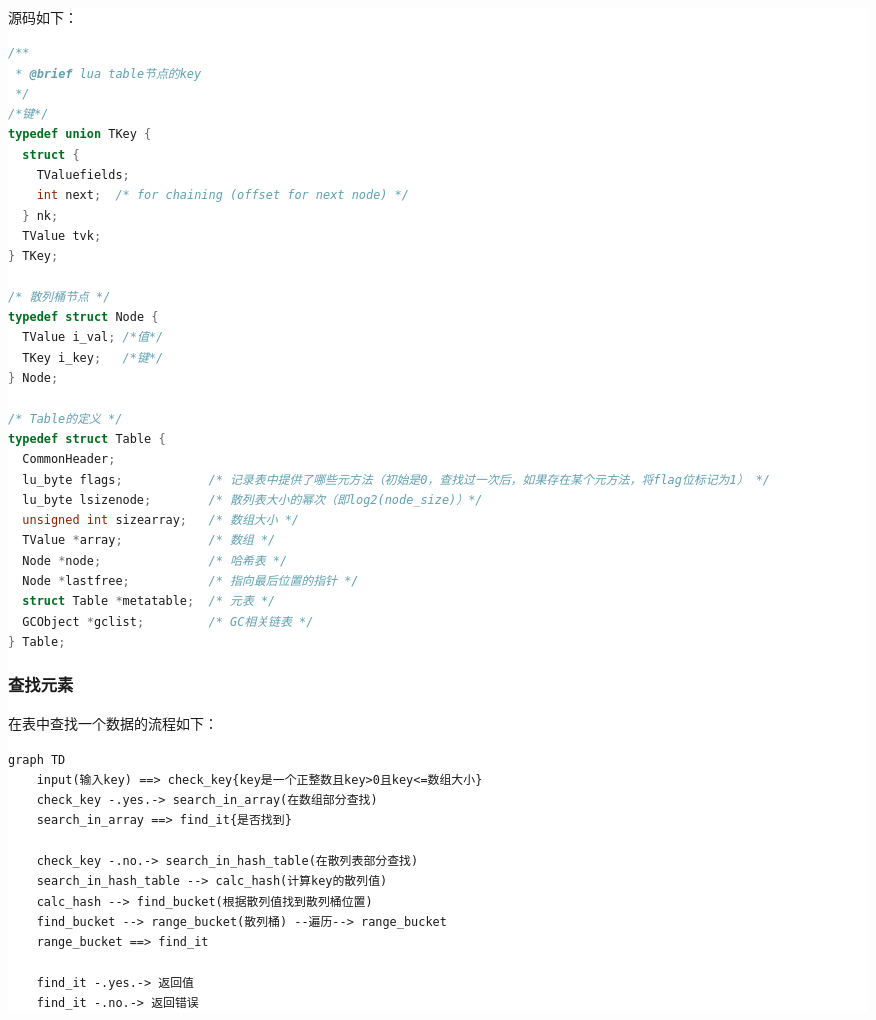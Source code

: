 源码如下：

```c
/**
 * @brief lua table节点的key
 */
/*键*/
typedef union TKey {
  struct {
    TValuefields;
    int next;  /* for chaining (offset for next node) */
  } nk;
  TValue tvk;
} TKey;

/* 散列桶节点 */
typedef struct Node {
  TValue i_val; /*值*/
  TKey i_key;   /*键*/
} Node;

/* Table的定义 */
typedef struct Table {
  CommonHeader;
  lu_byte flags;            /* 记录表中提供了哪些元方法（初始是0，查找过一次后，如果存在某个元方法，将flag位标记为1） */
  lu_byte lsizenode;        /* 散列表大小的幂次（即log2(node_size)）*/
  unsigned int sizearray;   /* 数组大小 */
  TValue *array;            /* 数组 */
  Node *node;               /* 哈希表 */
  Node *lastfree;           /* 指向最后位置的指针 */
  struct Table *metatable;  /* 元表 */
  GCObject *gclist;         /* GC相关链表 */
} Table;

```

### 查找元素

在表中查找一个数据的流程如下：

```mermaid
graph TD
	input(输入key) ==> check_key{key是一个正整数且key>0且key<=数组大小}
	check_key -.yes.-> search_in_array(在数组部分查找)
	search_in_array ==> find_it{是否找到} 
	
	check_key -.no.-> search_in_hash_table(在散列表部分查找)
	search_in_hash_table --> calc_hash(计算key的散列值)
	calc_hash --> find_bucket(根据散列值找到散列桶位置)
	find_bucket --> range_bucket(散列桶) --遍历--> range_bucket
	range_bucket ==> find_it
	
	find_it -.yes.-> 返回值
	find_it -.no.-> 返回错误
```
